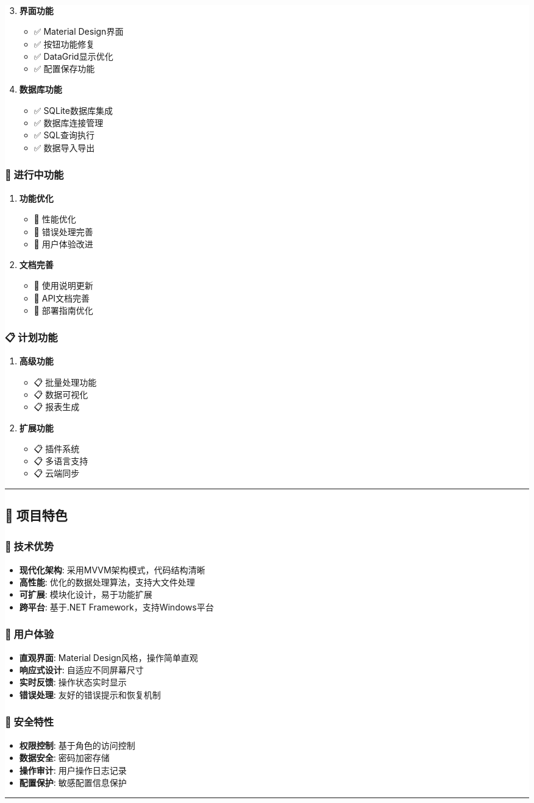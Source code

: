 3. **界面功能**
   - ✅ Material Design界面
   - ✅ 按钮功能修复
   - ✅ DataGrid显示优化
   - ✅ 配置保存功能

4. **数据库功能**
   - ✅ SQLite数据库集成
   - ✅ 数据库连接管理
   - ✅ SQL查询执行
   - ✅ 数据导入导出

### 🔄 进行中功能
1. **功能优化**
   - 🔄 性能优化
   - 🔄 错误处理完善
   - 🔄 用户体验改进

2. **文档完善**
   - 🔄 使用说明更新
   - 🔄 API文档完善
   - 🔄 部署指南优化

### 📋 计划功能
1. **高级功能**
   - 📋 批量处理功能
   - 📋 数据可视化
   - 📋 报表生成

2. **扩展功能**
   - 📋 插件系统
   - 📋 多语言支持
   - 📋 云端同步

---

## 🎯 项目特色

### 🚀 技术优势
- **现代化架构**: 采用MVVM架构模式，代码结构清晰
- **高性能**: 优化的数据处理算法，支持大文件处理
- **可扩展**: 模块化设计，易于功能扩展
- **跨平台**: 基于.NET Framework，支持Windows平台

### 🎨 用户体验
- **直观界面**: Material Design风格，操作简单直观
- **响应式设计**: 自适应不同屏幕尺寸
- **实时反馈**: 操作状态实时显示
- **错误处理**: 友好的错误提示和恢复机制

### 🔐 安全特性
- **权限控制**: 基于角色的访问控制
- **数据安全**: 密码加密存储
- **操作审计**: 用户操作日志记录
- **配置保护**: 敏感配置信息保护

---